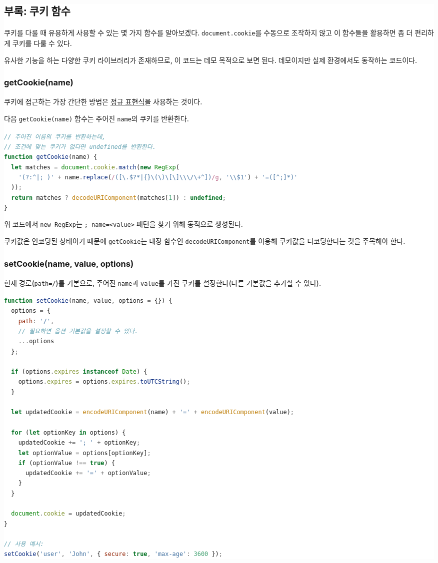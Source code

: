 ## 부록: 쿠키 함수

쿠키를 다룰 때 유용하게 사용할 수 있는 몇 가지 함수를 알아보겠다. `document.cookie`를 수동으로 조작하지 않고 이 함수들을 활용하면 좀 더 편리하게 쿠키를 다룰 수 있다.

유사한 기능을 하는 다양한 쿠키 라이브러리가 존재하므로, 이 코드는 데모 목적으로 보면 된다. 데모이지만 실제 환경에서도 동작하는 코드이다.

### getCookie(name)

쿠키에 접근하는 가장 간단한 방법은 [정규 표현식]()을 사용하는 것이다.

다음 `getCookie(name)` 함수는 주어진 `name`의 쿠키를 반환한다.

```js
// 주어진 이름의 쿠키를 반환하는데,
// 조건에 맞는 쿠키가 없다면 undefined를 반환한다.
function getCookie(name) {
  let matches = document.cookie.match(new RegExp(
    '(?:^|; )' + name.replace(/([\.$?*|{}\(\)\[\]\\\/\+^])/g, '\\$1') + '=([^;]*)'
  ));
  return matches ? decodeURIComponent(matches[1]) : undefined;
}
```

위 코드에서 `new RegExp`는 `; name=<value>` 패턴을 찾기 위해 동적으로 생성된다.

쿠키값은 인코딩된 상태이기 때문에 `getCookie`는 내장 함수인 `decodeURIComponent`를 이용해 쿠키값을 디코딩한다는 것을 주목해야 한다.

### setCookie(name, value, options)

현재 경로(`path=/`)를 기본으로, 주어진 `name`과 `value`를 가진 쿠키를 설정한다(다른 기본값을 추가할 수 있다).

```js run
function setCookie(name, value, options = {}) {
  options = {
    path: '/',
    // 필요하면 옵션 기본값을 설정할 수 있다.
    ...options
  };

  if (options.expires instanceof Date) {
    options.expires = options.expires.toUTCString();
  }

  let updatedCookie = encodeURIComponent(name) + '=' + encodeURIComponent(value);

  for (let optionKey in options) {
    updatedCookie += '; ' + optionKey;
    let optionValue = options[optionKey];
    if (optionValue !== true) {
      updatedCookie += '=' + optionValue;
    }
  }

  document.cookie = updatedCookie;
}

// 사용 예시:
setCookie('user', 'John', { secure: true, 'max-age': 3600 });
```
